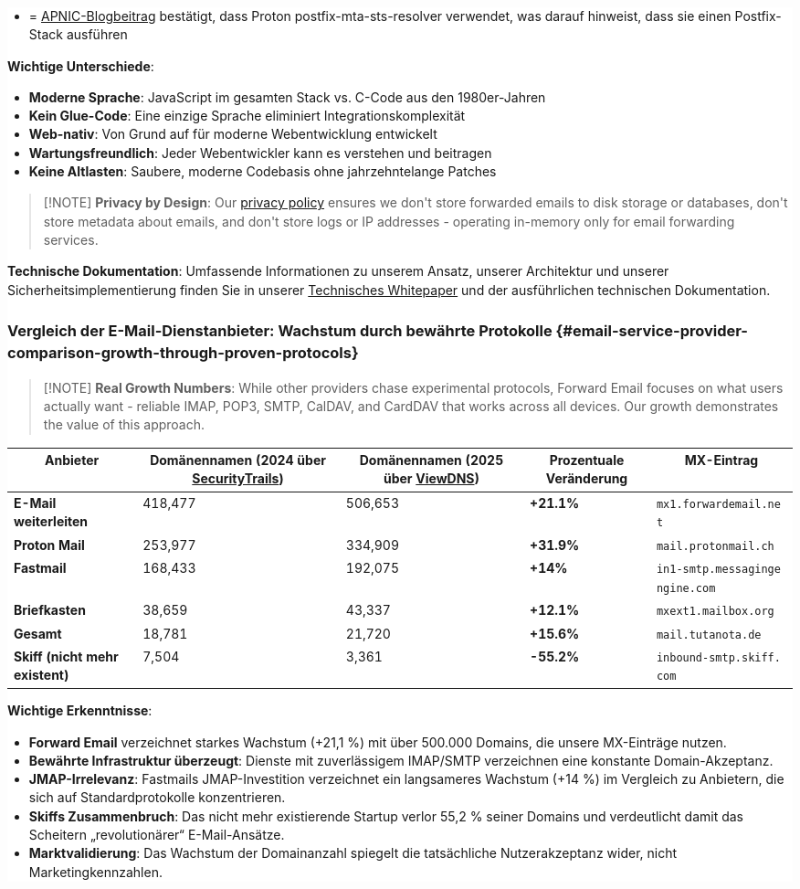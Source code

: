 * \= [APNIC-Blogbeitrag](https://blog.apnic.net/2024/10/04/smtp-downgrade-attacks-and-mta-sts/#:\~:text=Logs%20indicate%20that%20Proton%20Mail%20uses%C2%A0postfix%2Dmta%2Dsts%2Dresolver%2C%20hinting%20that%20they%20run%20a%20Postfix%20stack) bestätigt, dass Proton postfix-mta-sts-resolver verwendet, was darauf hinweist, dass sie einen Postfix-Stack ausführen

**Wichtige Unterschiede**:

* **Moderne Sprache**: JavaScript im gesamten Stack vs. C-Code aus den 1980er-Jahren
* **Kein Glue-Code**: Eine einzige Sprache eliminiert Integrationskomplexität
* **Web-nativ**: Von Grund auf für moderne Webentwicklung entwickelt
* **Wartungsfreundlich**: Jeder Webentwickler kann es verstehen und beitragen
* **Keine Altlasten**: Saubere, moderne Codebasis ohne jahrzehntelange Patches

> \[!NOTE]
> **Privacy by Design**: Our [privacy policy](https://forwardemail.net/en/privacy) ensures we don't store forwarded emails to disk storage or databases, don't store metadata about emails, and don't store logs or IP addresses - operating in-memory only for email forwarding services.

**Technische Dokumentation**: Umfassende Informationen zu unserem Ansatz, unserer Architektur und unserer Sicherheitsimplementierung finden Sie in unserer [Technisches Whitepaper](https://forwardemail.net/technical-whitepaper.pdf) und der ausführlichen technischen Dokumentation.

### Vergleich der E-Mail-Dienstanbieter: Wachstum durch bewährte Protokolle {#email-service-provider-comparison-growth-through-proven-protocols}

> \[!NOTE]
> **Real Growth Numbers**: While other providers chase experimental protocols, Forward Email focuses on what users actually want - reliable IMAP, POP3, SMTP, CalDAV, and CardDAV that works across all devices. Our growth demonstrates the value of this approach.

| Anbieter | Domänennamen (2024 über [SecurityTrails](https://securitytrails.com/)) | Domänennamen (2025 über [ViewDNS](https://viewdns.info/reversemx/)) | Prozentuale Veränderung | MX-Eintrag |
| ------------------- | --------------------------------------------------------------------- | ------------------------------------------------------------------ | ----------------- | ------------------------------ |
| **E-Mail weiterleiten** | 418,477 | 506,653 | **+21.1%** | `mx1.forwardemail.net` |
| **Proton Mail** | 253,977 | 334,909 | **+31.9%** | `mail.protonmail.ch` |
| **Fastmail** | 168,433 | 192,075 | **+14%** | `in1-smtp.messagingengine.com` |
| **Briefkasten** | 38,659 | 43,337 | **+12.1%** | `mxext1.mailbox.org` |
| **Gesamt** | 18,781 | 21,720 | **+15.6%** | `mail.tutanota.de` |
| **Skiff (nicht mehr existent)** | 7,504 | 3,361 | **-55.2%** | `inbound-smtp.skiff.com` |

**Wichtige Erkenntnisse**:

* **Forward Email** verzeichnet starkes Wachstum (+21,1 %) mit über 500.000 Domains, die unsere MX-Einträge nutzen.
* **Bewährte Infrastruktur überzeugt**: Dienste mit zuverlässigem IMAP/SMTP verzeichnen eine konstante Domain-Akzeptanz.
* **JMAP-Irrelevanz**: Fastmails JMAP-Investition verzeichnet ein langsameres Wachstum (+14 %) im Vergleich zu Anbietern, die sich auf Standardprotokolle konzentrieren.
* **Skiffs Zusammenbruch**: Das nicht mehr existierende Startup verlor 55,2 % seiner Domains und verdeutlicht damit das Scheitern „revolutionärer“ E-Mail-Ansätze.
* **Marktvalidierung**: Das Wachstum der Domainanzahl spiegelt die tatsächliche Nutzerakzeptanz wider, nicht Marketingkennzahlen.
